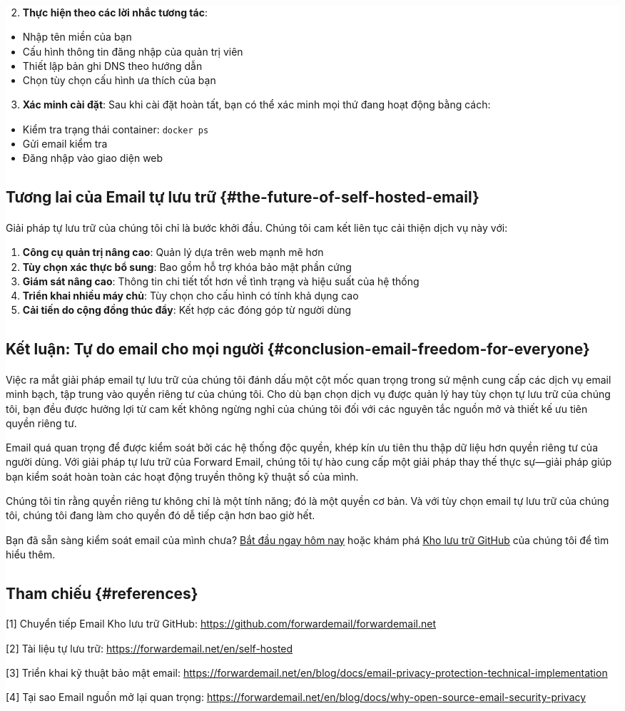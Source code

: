2. **Thực hiện theo các lời nhắc tương tác**:
* Nhập tên miền của bạn
* Cấu hình thông tin đăng nhập của quản trị viên
* Thiết lập bản ghi DNS theo hướng dẫn
* Chọn tùy chọn cấu hình ưa thích của bạn

3. **Xác minh cài đặt**:
Sau khi cài đặt hoàn tất, bạn có thể xác minh mọi thứ đang hoạt động bằng cách:
* Kiểm tra trạng thái container: `docker ps`
* Gửi email kiểm tra
* Đăng nhập vào giao diện web

## Tương lai của Email tự lưu trữ {#the-future-of-self-hosted-email}

Giải pháp tự lưu trữ của chúng tôi chỉ là bước khởi đầu. Chúng tôi cam kết liên tục cải thiện dịch vụ này với:

1. **Công cụ quản trị nâng cao**: Quản lý dựa trên web mạnh mẽ hơn
2. **Tùy chọn xác thực bổ sung**: Bao gồm hỗ trợ khóa bảo mật phần cứng
3. **Giám sát nâng cao**: Thông tin chi tiết tốt hơn về tình trạng và hiệu suất của hệ thống
4. **Triển khai nhiều máy chủ**: Tùy chọn cho cấu hình có tính khả dụng cao
5. **Cải tiến do cộng đồng thúc đẩy**: Kết hợp các đóng góp từ người dùng

## Kết luận: Tự do email cho mọi người {#conclusion-email-freedom-for-everyone}

Việc ra mắt giải pháp email tự lưu trữ của chúng tôi đánh dấu một cột mốc quan trọng trong sứ mệnh cung cấp các dịch vụ email minh bạch, tập trung vào quyền riêng tư của chúng tôi. Cho dù bạn chọn dịch vụ được quản lý hay tùy chọn tự lưu trữ của chúng tôi, bạn đều được hưởng lợi từ cam kết không ngừng nghỉ của chúng tôi đối với các nguyên tắc nguồn mở và thiết kế ưu tiên quyền riêng tư.

Email quá quan trọng để được kiểm soát bởi các hệ thống độc quyền, khép kín ưu tiên thu thập dữ liệu hơn quyền riêng tư của người dùng. Với giải pháp tự lưu trữ của Forward Email, chúng tôi tự hào cung cấp một giải pháp thay thế thực sự—giải pháp giúp bạn kiểm soát hoàn toàn các hoạt động truyền thông kỹ thuật số của mình.

Chúng tôi tin rằng quyền riêng tư không chỉ là một tính năng; đó là một quyền cơ bản. Và với tùy chọn email tự lưu trữ của chúng tôi, chúng tôi đang làm cho quyền đó dễ tiếp cận hơn bao giờ hết.

Bạn đã sẵn sàng kiểm soát email của mình chưa? [Bắt đầu ngay hôm nay](https://forwardemail.net/self-hosted) hoặc khám phá [Kho lưu trữ GitHub](https://github.com/forwardemail/forwardemail.net) của chúng tôi để tìm hiểu thêm.

## Tham chiếu {#references}

\[1] Chuyển tiếp Email Kho lưu trữ GitHub: <https://github.com/forwardemail/forwardemail.net>

\[2] Tài liệu tự lưu trữ: <https://forwardemail.net/en/self-hosted>

\[3] Triển khai kỹ thuật bảo mật email: <https://forwardemail.net/en/blog/docs/email-privacy-protection-technical-implementation>

\[4] Tại sao Email nguồn mở lại quan trọng: <https://forwardemail.net/en/blog/docs/why-open-source-email-security-privacy>
